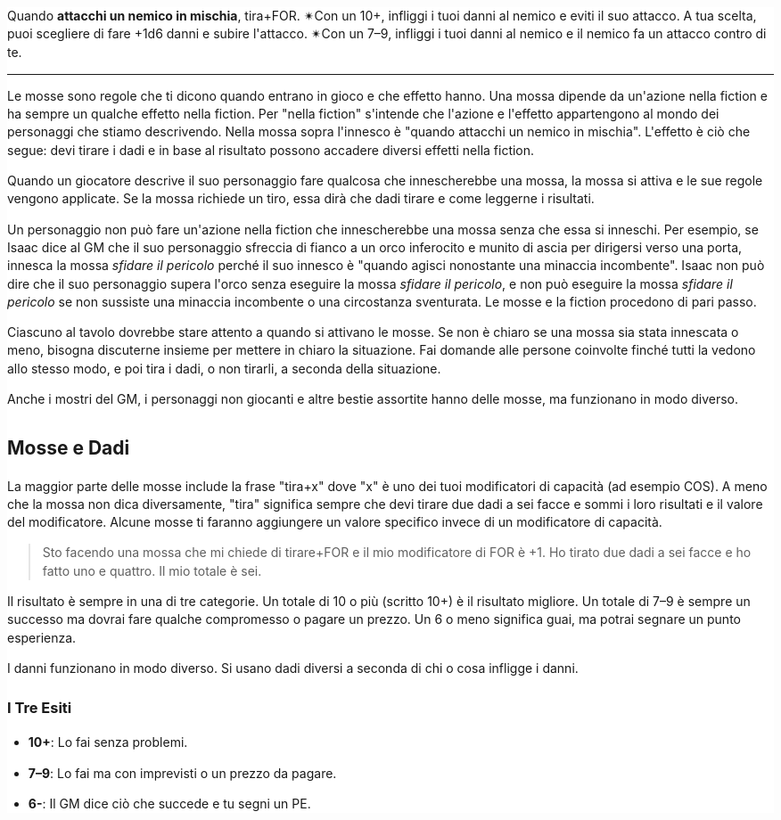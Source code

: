 
Quando **attacchi un nemico in mischia**, tira+FOR. ✴Con un 10+, infliggi i tuoi danni al nemico e eviti il suo attacco. A tua scelta, puoi scegliere di fare +1d6 danni e subire l'attacco. ✴Con un 7–9, infliggi i tuoi danni al nemico e il nemico fa un attacco contro di te.

---

Le mosse sono regole che ti dicono quando entrano in gioco e che effetto hanno. Una mossa dipende da un'azione nella fiction e ha sempre un qualche effetto nella fiction. Per "nella fiction" s'intende che l'azione e l'effetto appartengono al mondo dei personaggi che stiamo descrivendo. Nella mossa sopra l'innesco è "quando attacchi un nemico in mischia". L'effetto è ciò che segue: devi tirare i dadi e in base al risultato possono accadere diversi effetti nella fiction.

Quando un giocatore descrive il suo personaggio fare qualcosa che innescherebbe una mossa, la mossa si attiva e le sue regole vengono applicate. Se la mossa richiede un tiro, essa dirà che dadi tirare e come leggerne i risultati.

Un personaggio non può fare un'azione nella fiction che innescherebbe una mossa senza che essa si inneschi. Per esempio, se Isaac dice al GM che il suo personaggio sfreccia di fianco a un orco inferocito e munito di ascia per dirigersi verso una porta, innesca la mossa *sfidare il pericolo* perché il suo innesco è "quando agisci nonostante una minaccia incombente". Isaac non può dire che il suo personaggio supera l'orco senza eseguire la mossa *sfidare il pericolo*, e non può eseguire la mossa *sfidare il pericolo* se non sussiste una minaccia incombente o una circostanza sventurata. Le mosse e la fiction procedono di pari passo.

Ciascuno al tavolo dovrebbe stare attento a quando si attivano le mosse. Se non è chiaro se una mossa sia stata innescata o meno, bisogna discuterne insieme per mettere in chiaro la situazione. Fai domande alle persone coinvolte finché tutti la vedono allo stesso modo, e poi tira i dadi, o non tirarli, a seconda della situazione.

Anche i mostri del GM, i personaggi non giocanti e altre bestie assortite hanno delle mosse, ma funzionano in modo diverso.

## Mosse e Dadi

La maggior parte delle mosse include la frase "tira+x" dove "x" è uno dei tuoi modificatori di capacità (ad esempio COS). A meno che la mossa non dica diversamente, "tira" significa sempre che devi tirare due dadi a sei facce e sommi i loro risultati e il valore del modificatore. Alcune mosse ti faranno aggiungere un valore specifico invece di un modificatore di capacità.

> Sto facendo una mossa che mi chiede di tirare+FOR e il mio modificatore di FOR è +1. Ho tirato due dadi a sei facce e ho fatto uno e quattro. Il mio totale è sei.

Il risultato è sempre in una di tre categorie. Un totale di 10 o più (scritto 10+) è il risultato migliore. Un totale di 7–9 è sempre un successo ma dovrai fare qualche compromesso o pagare un prezzo. Un 6 o meno significa guai, ma potrai segnare un punto esperienza.

I danni funzionano in modo diverso. Si usano dadi diversi a seconda di chi o cosa infligge i danni.

### I Tre Esiti

* **10+**: Lo fai senza problemi.

* **7–9**: Lo fai ma con imprevisti o un prezzo da pagare.

* **6-**: Il GM dice ciò che succede e tu segni un PE.
